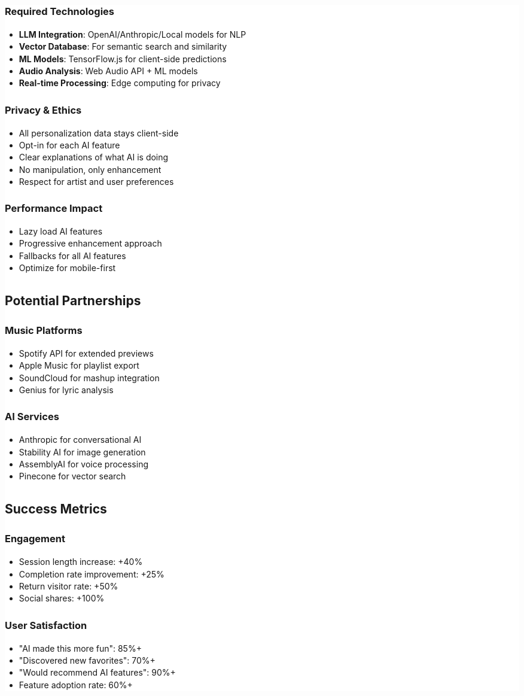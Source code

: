 ### Required Technologies
- **LLM Integration**: OpenAI/Anthropic/Local models for NLP
- **Vector Database**: For semantic search and similarity
- **ML Models**: TensorFlow.js for client-side predictions
- **Audio Analysis**: Web Audio API + ML models
- **Real-time Processing**: Edge computing for privacy

### Privacy & Ethics
- All personalization data stays client-side
- Opt-in for each AI feature
- Clear explanations of what AI is doing
- No manipulation, only enhancement
- Respect for artist and user preferences

### Performance Impact
- Lazy load AI features
- Progressive enhancement approach
- Fallbacks for all AI features
- Optimize for mobile-first

## Potential Partnerships

### Music Platforms
- Spotify API for extended previews
- Apple Music for playlist export
- SoundCloud for mashup integration
- Genius for lyric analysis

### AI Services
- Anthropic for conversational AI
- Stability AI for image generation
- AssemblyAI for voice processing
- Pinecone for vector search

## Success Metrics

### Engagement
- Session length increase: +40%
- Completion rate improvement: +25%
- Return visitor rate: +50%
- Social shares: +100%

### User Satisfaction
- "AI made this more fun": 85%+
- "Discovered new favorites": 70%+
- "Would recommend AI features": 90%+
- Feature adoption rate: 60%+
